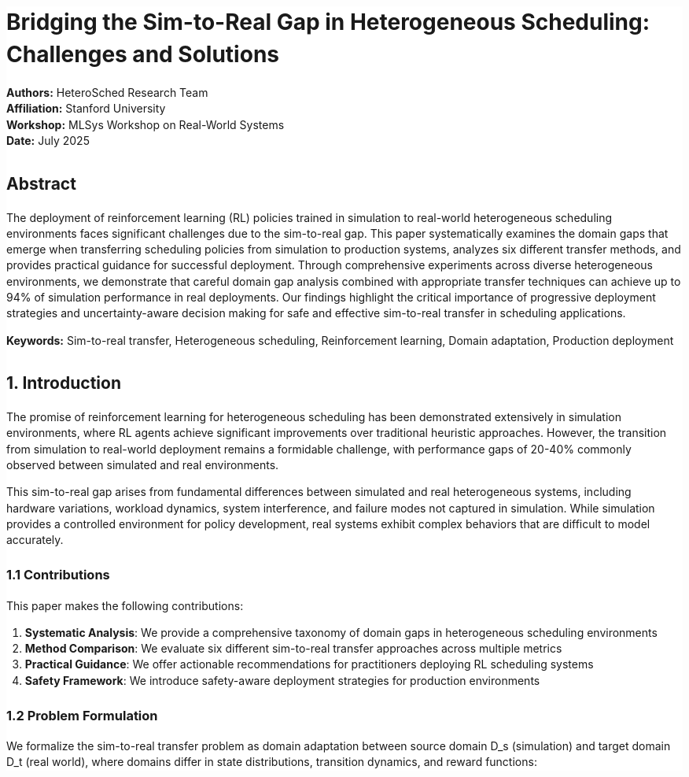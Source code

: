 # Bridging the Sim-to-Real Gap in Heterogeneous Scheduling: Challenges and Solutions

**Authors:** HeteroSched Research Team  
**Affiliation:** Stanford University  
**Workshop:** MLSys Workshop on Real-World Systems  
**Date:** July 2025

## Abstract

The deployment of reinforcement learning (RL) policies trained in simulation to real-world heterogeneous scheduling environments faces significant challenges due to the sim-to-real gap. This paper systematically examines the domain gaps that emerge when transferring scheduling policies from simulation to production systems, analyzes six different transfer methods, and provides practical guidance for successful deployment. Through comprehensive experiments across diverse heterogeneous environments, we demonstrate that careful domain gap analysis combined with appropriate transfer techniques can achieve up to 94% of simulation performance in real deployments. Our findings highlight the critical importance of progressive deployment strategies and uncertainty-aware decision making for safe and effective sim-to-real transfer in scheduling applications.

**Keywords:** Sim-to-real transfer, Heterogeneous scheduling, Reinforcement learning, Domain adaptation, Production deployment

## 1. Introduction

The promise of reinforcement learning for heterogeneous scheduling has been demonstrated extensively in simulation environments, where RL agents achieve significant improvements over traditional heuristic approaches. However, the transition from simulation to real-world deployment remains a formidable challenge, with performance gaps of 20-40% commonly observed between simulated and real environments.

This sim-to-real gap arises from fundamental differences between simulated and real heterogeneous systems, including hardware variations, workload dynamics, system interference, and failure modes not captured in simulation. While simulation provides a controlled environment for policy development, real systems exhibit complex behaviors that are difficult to model accurately.

### 1.1 Contributions

This paper makes the following contributions:
1. **Systematic Analysis**: We provide a comprehensive taxonomy of domain gaps in heterogeneous scheduling environments
2. **Method Comparison**: We evaluate six different sim-to-real transfer approaches across multiple metrics
3. **Practical Guidance**: We offer actionable recommendations for practitioners deploying RL scheduling systems
4. **Safety Framework**: We introduce safety-aware deployment strategies for production environments

### 1.2 Problem Formulation

We formalize the sim-to-real transfer problem as domain adaptation between source domain D_s (simulation) and target domain D_t (real world), where domains differ in state distributions, transition dynamics, and reward functions:
